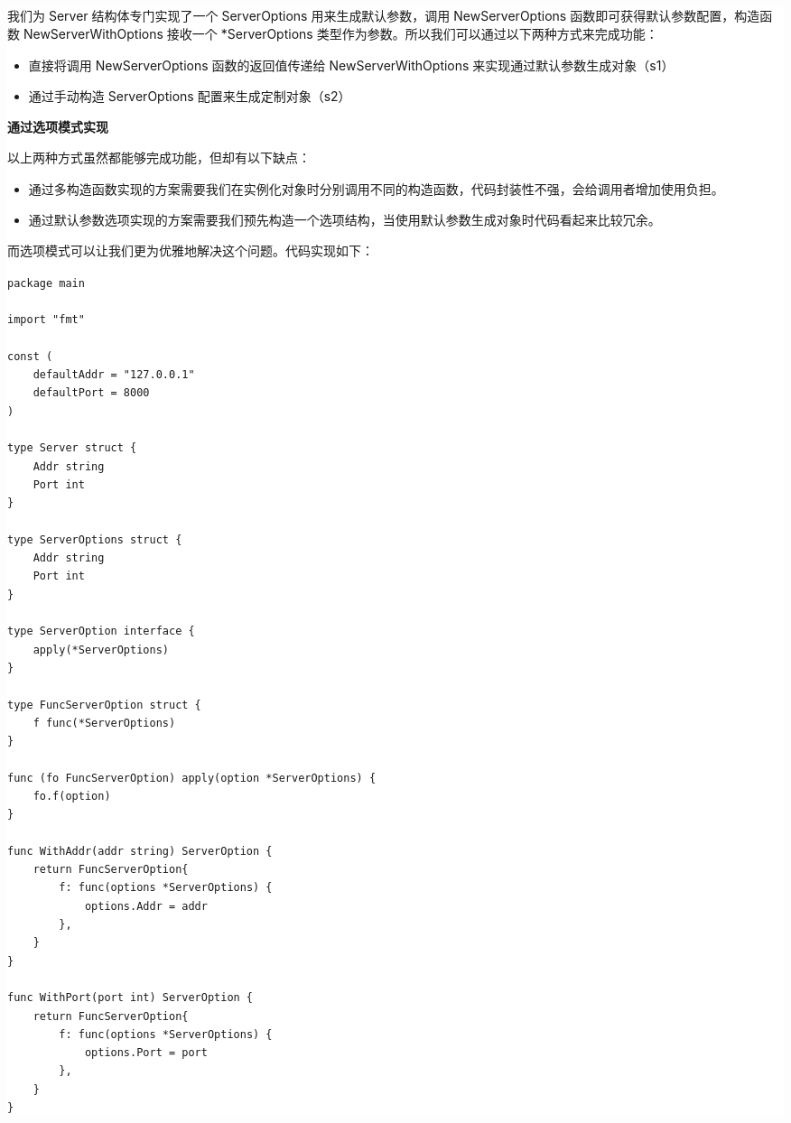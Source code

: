 我们为 Server 结构体专门实现了一个 ServerOptions 用来生成默认参数，调用 NewServerOptions 函数即可获得默认参数配置，构造函数 NewServerWithOptions 接收一个 *ServerOptions 类型作为参数。所以我们可以通过以下两种方式来完成功能：

*   直接将调用 NewServerOptions 函数的返回值传递给 NewServerWithOptions 来实现通过默认参数生成对象（s1）
    
*   通过手动构造 ServerOptions 配置来生成定制对象（s2）
    

  

**通过选项模式实现**

  

以上两种方式虽然都能够完成功能，但却有以下缺点：

*   通过多构造函数实现的方案需要我们在实例化对象时分别调用不同的构造函数，代码封装性不强，会给调用者增加使用负担。
    
*   通过默认参数选项实现的方案需要我们预先构造一个选项结构，当使用默认参数生成对象时代码看起来比较冗余。
    

而选项模式可以让我们更为优雅地解决这个问题。代码实现如下：

```
package main

import "fmt"

const (
    defaultAddr = "127.0.0.1"
    defaultPort = 8000
)

type Server struct {
    Addr string
    Port int
}

type ServerOptions struct {
    Addr string
    Port int
}

type ServerOption interface {
    apply(*ServerOptions)
}

type FuncServerOption struct {
    f func(*ServerOptions)
}

func (fo FuncServerOption) apply(option *ServerOptions) {
    fo.f(option)
}

func WithAddr(addr string) ServerOption {
    return FuncServerOption{
        f: func(options *ServerOptions) {
            options.Addr = addr
        },
    }
}

func WithPort(port int) ServerOption {
    return FuncServerOption{
        f: func(options *ServerOptions) {
            options.Port = port
        },
    }
}
```